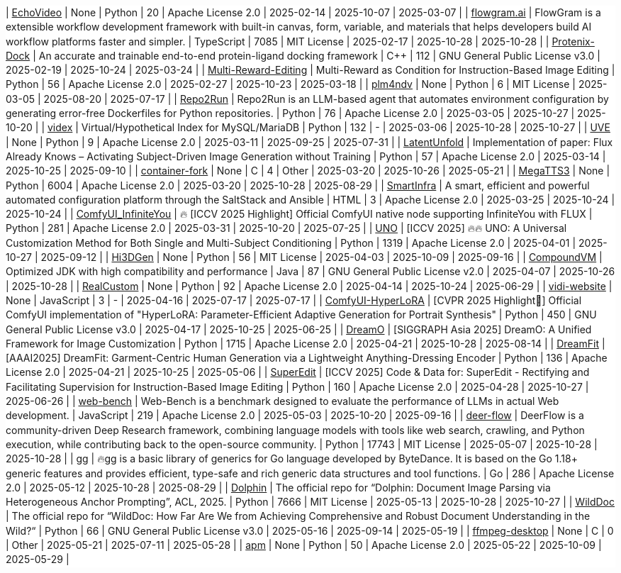 | [EchoVideo](https://github.com/bytedance/EchoVideo) | None | Python | 20 | Apache License 2.0 | 2025-02-14 | 2025-10-07 | 2025-03-07 |
| [flowgram.ai](https://github.com/bytedance/flowgram.ai) | FlowGram is a extensible workflow development framework with built-in canvas, form, variable, and materials that helps developers build AI workflow platforms faster and simpler. | TypeScript | 7085 | MIT License | 2025-02-17 | 2025-10-28 | 2025-10-28 |
| [Protenix-Dock](https://github.com/bytedance/Protenix-Dock) | An accurate and trainable end-to-end protein-ligand docking framework | C++ | 112 | GNU General Public License v3.0 | 2025-02-19 | 2025-10-24 | 2025-03-24 |
| [Multi-Reward-Editing](https://github.com/bytedance/Multi-Reward-Editing) | Multi-Reward as Condition for Instruction-Based Image Editing | Python | 56 | Apache License 2.0 | 2025-02-27 | 2025-10-23 | 2025-03-18 |
| [plm4ndv](https://github.com/bytedance/plm4ndv) | None | Python | 6 | MIT License | 2025-03-05 | 2025-08-20 | 2025-07-17 |
| [Repo2Run](https://github.com/bytedance/Repo2Run) | Repo2Run is an LLM-based agent that automates environment configuration by generating error-free Dockerfiles for Python repositories. | Python | 76 | Apache License 2.0 | 2025-03-05 | 2025-10-27 | 2025-10-20 |
| [videx](https://github.com/bytedance/videx) | Virtual/Hypothetical Index for MySQL/MariaDB | Python | 132 | - | 2025-03-06 | 2025-10-28 | 2025-10-27 |
| [UVE](https://github.com/bytedance/UVE) | None | Python | 9 | Apache License 2.0 | 2025-03-11 | 2025-09-25 | 2025-07-31 |
| [LatentUnfold](https://github.com/bytedance/LatentUnfold) | Implementation of paper: Flux Already Knows – Activating Subject-Driven Image Generation without Training | Python | 57 | Apache License 2.0 | 2025-03-14 | 2025-10-25 | 2025-09-10 |
| [container-fork](https://github.com/bytedance/container-fork) | None | C | 4 | Other | 2025-03-20 | 2025-10-26 | 2025-05-21 |
| [MegaTTS3](https://github.com/bytedance/MegaTTS3) | None | Python | 6004 | Apache License 2.0 | 2025-03-20 | 2025-10-28 | 2025-08-29 |
| [SmartInfra](https://github.com/bytedance/SmartInfra) | A smart, efficient and powerful automated configuration platform through the SaltStack and Ansible | HTML | 3 | Apache License 2.0 | 2025-03-25 | 2025-10-24 | 2025-10-24 |
| [ComfyUI_InfiniteYou](https://github.com/bytedance/ComfyUI_InfiniteYou) | 🔥 [ICCV 2025 Highlight] Official ComfyUI native node supporting InfiniteYou with FLUX | Python | 281 | Apache License 2.0 | 2025-03-31 | 2025-10-20 | 2025-07-25 |
| [UNO](https://github.com/bytedance/UNO) | [ICCV 2025] 🔥🔥  UNO: A Universal Customization Method for Both Single and Multi-Subject Conditioning | Python | 1319 | Apache License 2.0 | 2025-04-01 | 2025-10-27 | 2025-09-12 |
| [Hi3DGen](https://github.com/bytedance/Hi3DGen) | None | Python | 56 | MIT License | 2025-04-03 | 2025-10-09 | 2025-09-16 |
| [CompoundVM](https://github.com/bytedance/CompoundVM) | Optimized JDK with high compatibility and performance | Java | 87 | GNU General Public License v2.0 | 2025-04-07 | 2025-10-26 | 2025-10-28 |
| [RealCustom](https://github.com/bytedance/RealCustom) | None | Python | 92 | Apache License 2.0 | 2025-04-14 | 2025-10-24 | 2025-06-29 |
| [vidi-website](https://github.com/bytedance/vidi-website) | None | JavaScript | 3 | - | 2025-04-16 | 2025-07-17 | 2025-07-17 |
| [ComfyUI-HyperLoRA](https://github.com/bytedance/ComfyUI-HyperLoRA) | [CVPR 2025 Highlight🌟] Official ComfyUI implementation of "HyperLoRA: Parameter-Efficient Adaptive Generation for Portrait Synthesis" | Python | 450 | GNU General Public License v3.0 | 2025-04-17 | 2025-10-25 | 2025-06-25 |
| [DreamO](https://github.com/bytedance/DreamO) | [SIGGRAPH Asia 2025] DreamO: A Unified Framework for Image Customization | Python | 1715 | Apache License 2.0 | 2025-04-21 | 2025-10-28 | 2025-08-14 |
| [DreamFit](https://github.com/bytedance/DreamFit) | [AAAI2025] DreamFit: Garment-Centric Human Generation via a Lightweight Anything-Dressing Encoder | Python | 136 | Apache License 2.0 | 2025-04-21 | 2025-10-25 | 2025-05-06 |
| [SuperEdit](https://github.com/bytedance/SuperEdit) | [ICCV 2025] Code & Data for: SuperEdit - Rectifying and Facilitating Supervision for Instruction-Based Image Editing | Python | 160 | Apache License 2.0 | 2025-04-28 | 2025-10-27 | 2025-06-26 |
| [web-bench](https://github.com/bytedance/web-bench) | Web-Bench is a benchmark designed to evaluate the performance of LLMs in actual Web development.  | JavaScript | 219 | Apache License 2.0 | 2025-05-03 | 2025-10-20 | 2025-09-16 |
| [deer-flow](https://github.com/bytedance/deer-flow) | DeerFlow is a community-driven Deep Research framework, combining language models with tools like web search, crawling, and Python execution, while contributing back to the open-source community. | Python | 17743 | MIT License | 2025-05-07 | 2025-10-28 | 2025-10-28 |
| [gg](https://github.com/bytedance/gg) | 🔥gg is a basic library of generics for Go language developed by ByteDance. It is based on the Go 1.18+ generic features and provides efficient, type-safe and rich generic data structures and tool functions. | Go | 286 | Apache License 2.0 | 2025-05-12 | 2025-10-28 | 2025-08-29 |
| [Dolphin](https://github.com/bytedance/Dolphin) | The official repo for “Dolphin: Document Image Parsing via Heterogeneous Anchor Prompting”, ACL, 2025. | Python | 7666 | MIT License | 2025-05-13 | 2025-10-28 | 2025-10-27 |
| [WildDoc](https://github.com/bytedance/WildDoc) | The official repo for “WildDoc: How Far Are We from Achieving Comprehensive and Robust Document Understanding in the Wild?“ | Python | 66 | GNU General Public License v3.0 | 2025-05-16 | 2025-09-14 | 2025-05-19 |
| [ffmpeg-desktop](https://github.com/bytedance/ffmpeg-desktop) | None | C | 0 | Other | 2025-05-21 | 2025-07-11 | 2025-05-28 |
| [apm](https://github.com/bytedance/apm) | None | Python | 50 | Apache License 2.0 | 2025-05-22 | 2025-10-09 | 2025-05-29 |